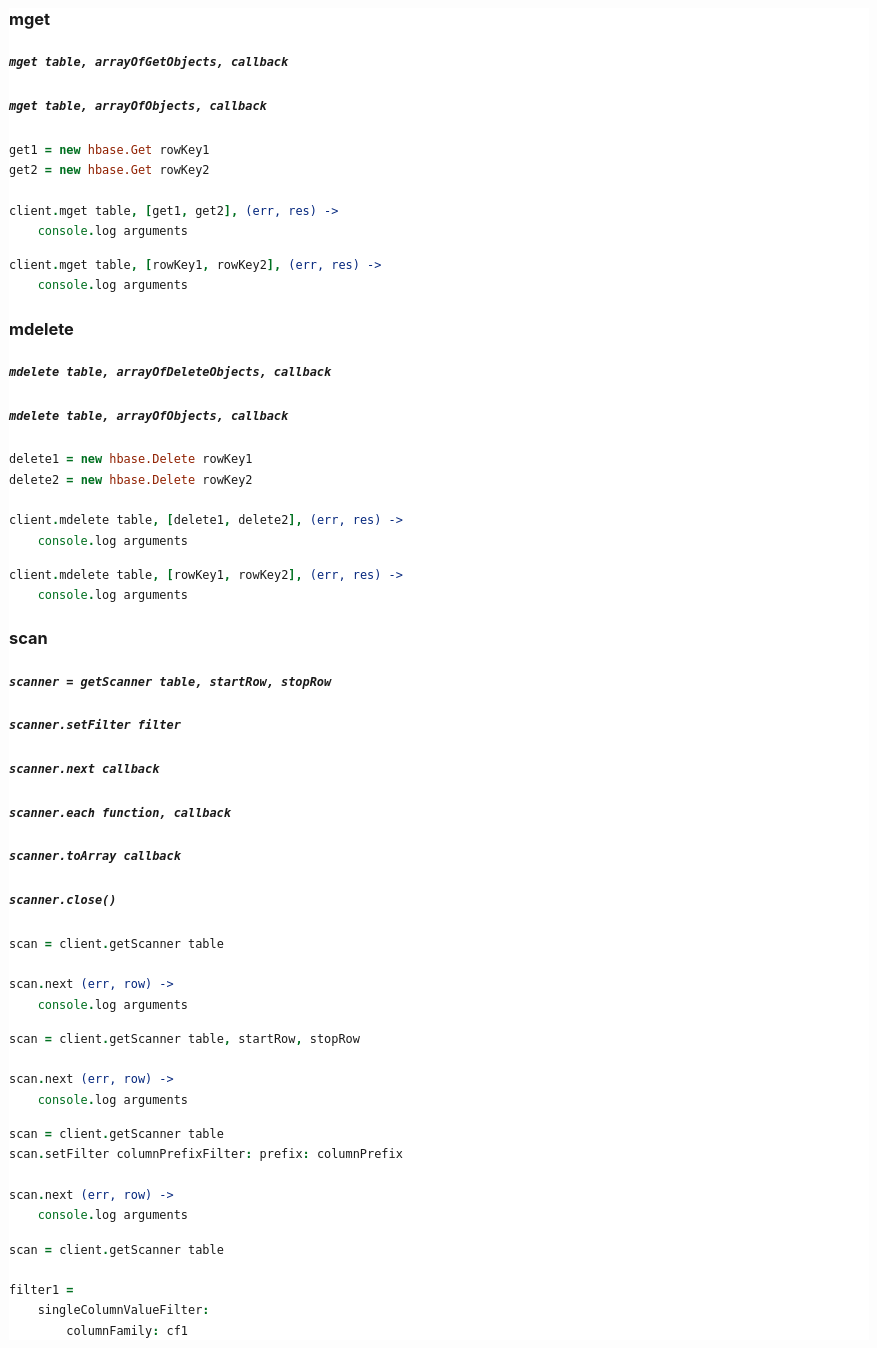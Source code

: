 ### mget
##### `mget table, arrayOfGetObjects, callback`
##### `mget table, arrayOfObjects, callback`
```coffeescript
get1 = new hbase.Get rowKey1
get2 = new hbase.Get rowKey2

client.mget table, [get1, get2], (err, res) ->
	console.log arguments
```
```coffeescript
client.mget table, [rowKey1, rowKey2], (err, res) ->
	console.log arguments
```

### mdelete
##### `mdelete table, arrayOfDeleteObjects, callback`
##### `mdelete table, arrayOfObjects, callback`
```coffeescript
delete1 = new hbase.Delete rowKey1
delete2 = new hbase.Delete rowKey2

client.mdelete table, [delete1, delete2], (err, res) ->
	console.log arguments
```
```coffeescript
client.mdelete table, [rowKey1, rowKey2], (err, res) ->
	console.log arguments
```

### scan
##### `scanner = getScanner table, startRow, stopRow`
##### `scanner.setFilter filter`
##### `scanner.next callback`
##### `scanner.each function, callback`
##### `scanner.toArray callback`
##### `scanner.close()`
```coffeescript
scan = client.getScanner table

scan.next (err, row) ->
	console.log arguments
```
```coffeescript
scan = client.getScanner table, startRow, stopRow

scan.next (err, row) ->
	console.log arguments
```
```coffeescript
scan = client.getScanner table
scan.setFilter columnPrefixFilter: prefix: columnPrefix

scan.next (err, row) ->
	console.log arguments
```
```coffeescript
scan = client.getScanner table

filter1 =
	singleColumnValueFilter:
		columnFamily: cf1
```